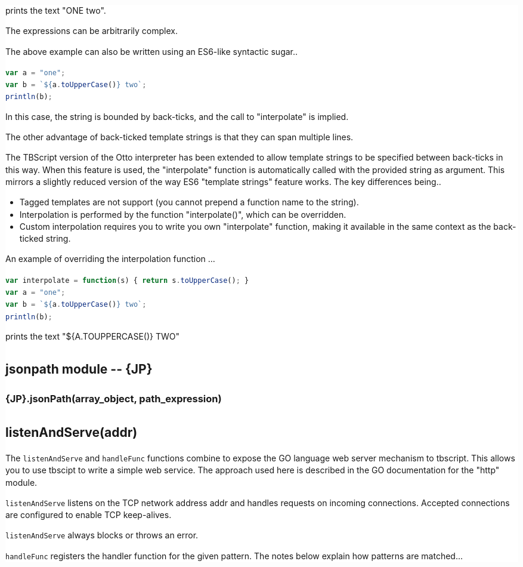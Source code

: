 prints the text "ONE two".

The expressions can be arbitrarily complex.

The above example can also be written using an ES6-like syntactic sugar..

```javascript
var a = "one";
var b = `${a.toUpperCase()} two`;
println(b);
```

In this case, the string is bounded by back-ticks, and the call to "interpolate" is implied.

The other advantage of back-ticked template strings is that they can span multiple lines.

The TBScript version of the Otto interpreter has been extended to allow template strings to be specified between back-ticks in this way. When this feature is used, the "interpolate" function is automatically called with the provided string as argument. This mirrors a slightly reduced version of the way ES6 "template strings" feature works. The key differences being..

* Tagged templates are not support (you cannot prepend a function name to the string).
* Interpolation is performed by the function "interpolate()", which can be overridden.
* Custom interpolation requires you to write you own "interpolate" function, making it available in the same context as the back-ticked string.

An example of overriding the interpolation function ...

```javascript
var interpolate = function(s) { return s.toUpperCase(); }
var a = "one";
var b = `${a.toUpperCase()} two`;
println(b);
```

prints the text "${A.TOUPPERCASE()} TWO"


## jsonpath module -- {JP}


### {JP}.jsonPath(array_object, path_expression)


## listenAndServe(addr)

The `listenAndServe` and `handleFunc` functions combine to expose the GO language web server mechanism to tbscript. This allows you to use tbscipt to write a simple web service. The approach used here is described in the GO documentation for the "http" module.

`listenAndServe` listens on the TCP network address addr and handles requests on incoming connections. Accepted connections are configured to enable TCP keep-alives.

`listenAndServe` always blocks or throws an error.

`handleFunc` registers the handler function for the given pattern. The notes below explain how patterns are matched...
